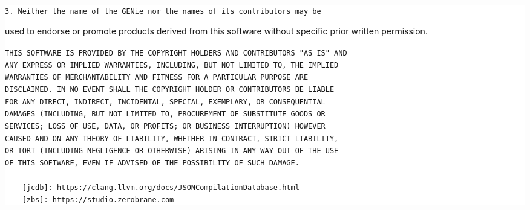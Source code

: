 	3. Neither the name of the GENie nor the names of its contributors may be 
used to endorse or promote products derived from this software without
specific prior written permission.
	
	THIS SOFTWARE IS PROVIDED BY THE COPYRIGHT HOLDERS AND CONTRIBUTORS "AS IS" AND
	ANY EXPRESS OR IMPLIED WARRANTIES, INCLUDING, BUT NOT LIMITED TO, THE IMPLIED
	WARRANTIES OF MERCHANTABILITY AND FITNESS FOR A PARTICULAR PURPOSE ARE 
	DISCLAIMED. IN NO EVENT SHALL THE COPYRIGHT HOLDER OR CONTRIBUTORS BE LIABLE
	FOR ANY DIRECT, INDIRECT, INCIDENTAL, SPECIAL, EXEMPLARY, OR CONSEQUENTIAL
	DAMAGES (INCLUDING, BUT NOT LIMITED TO, PROCUREMENT OF SUBSTITUTE GOODS OR
	SERVICES; LOSS OF USE, DATA, OR PROFITS; OR BUSINESS INTERRUPTION) HOWEVER
	CAUSED AND ON ANY THEORY OF LIABILITY, WHETHER IN CONTRACT, STRICT LIABILITY,
	OR TORT (INCLUDING NEGLIGENCE OR OTHERWISE) ARISING IN ANY WAY OUT OF THE USE
	OF THIS SOFTWARE, EVEN IF ADVISED OF THE POSSIBILITY OF SUCH DAMAGE.
		
        [jcdb]: https://clang.llvm.org/docs/JSONCompilationDatabase.html
        [zbs]: https://studio.zerobrane.com
		